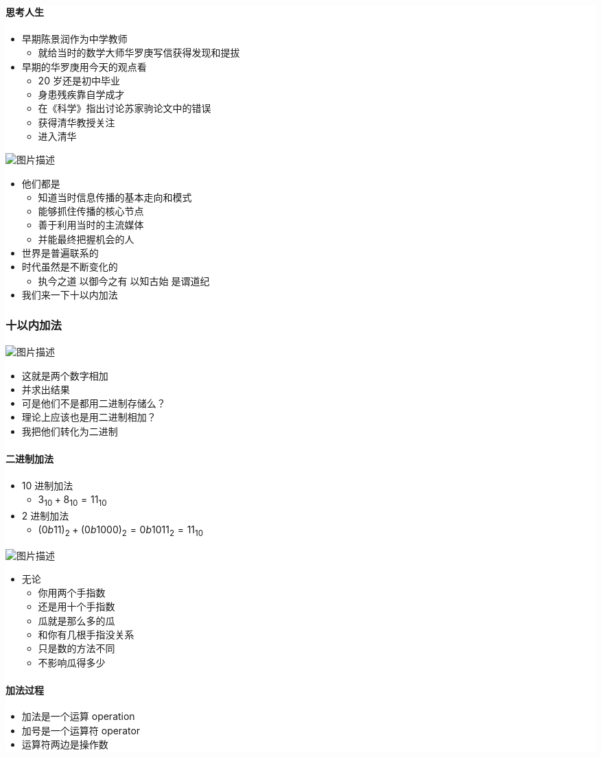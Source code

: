 #### 思考人生

- 早期陈景润作为中学教师
  - 就给当时的数学大师华罗庚写信获得发现和提拔
- 早期的华罗庚用今天的观点看
  - 20 岁还是初中毕业
  - 身患残疾靠自学成才
  - 在《科学》指出讨论苏家驹论文中的错误
  - 获得清华教授关注
  - 进入清华

![图片描述](https://doc.shiyanlou.com/courses/uid1190679-20210818-1629245372996)

- 他们都是
  - 知道当时信息传播的基本走向和模式
  - 能够抓住传播的核心节点
  - 善于利用当时的主流媒体
  - 并能最终把握机会的人
- 世界是普遍联系的
- 时代虽然是不断变化的
  - 执今之道 以御今之有 以知古始 是谓道纪
- 我们来一下十以内加法

### 十以内加法

![图片描述](https://doc.shiyanlou.com/courses/uid1190679-20210818-1629244750043)

- 这就是两个数字相加
- 并求出结果
- 可是他们不是都用二进制存储么？
- 理论上应该也是用二进制相加？
- 我把他们转化为二进制

#### 二进制加法

- 10 进制加法
  - $3_10+8_10 = 11_10$
- 2 进制加法
  - $(0b11)_2+(0b1000)_2 = 0b1011_2 = 11_10$

![图片描述](https://doc.shiyanlou.com/courses/uid1190679-20210818-1629244934224)

- 无论
  - 你用两个手指数
  - 还是用十个手指数
  - 瓜就是那么多的瓜
  - 和你有几根手指没关系
  - 只是数的方法不同
  - 不影响瓜得多少

#### 加法过程

- 加法是一个运算 operation
- 加号是一个运算符 operator
- 运算符两边是操作数
